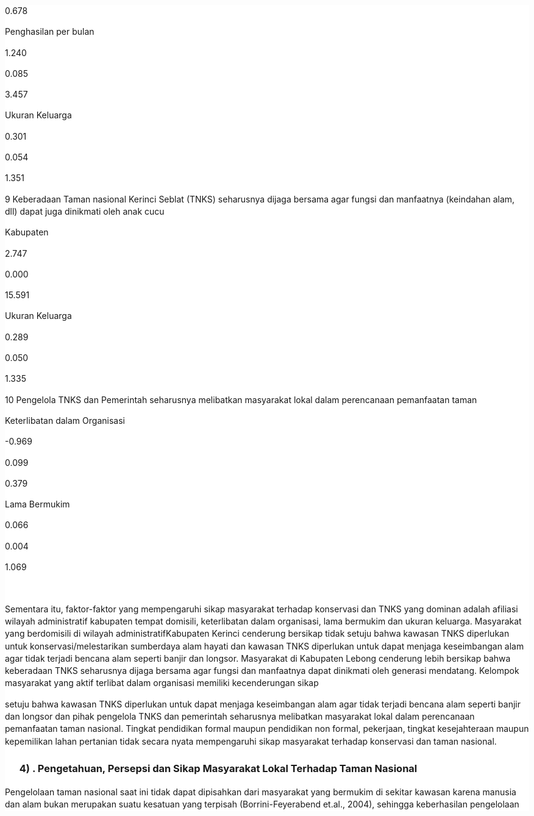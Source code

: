 <p><span class="font2">0.678</span></p></td></tr>
<tr><td style="vertical-align:bottom;">
<p><span class="font2">Penghasilan per bulan</span></p></td><td style="vertical-align:bottom;">
<p><span class="font2">1.240</span></p></td><td style="vertical-align:bottom;">
<p><span class="font2">0.085</span></p></td><td style="vertical-align:bottom;">
<p><span class="font2">3.457</span></p></td></tr>
<tr><td style="vertical-align:top;">
<p><span class="font2">Ukuran Keluarga</span></p></td><td style="vertical-align:top;">
<p><span class="font2">0.301</span></p></td><td style="vertical-align:top;">
<p><span class="font2">0.054</span></p></td><td style="vertical-align:top;">
<p><span class="font2">1.351</span></p></td></tr>
<tr><td rowspan="2" style="vertical-align:bottom;">
<p><span class="font2">9 Keberadaan Taman nasional Kerinci Seblat (TNKS) seharusnya dijaga bersama agar fungsi dan manfaatnya (keindahan alam, dll) dapat juga dinikmati oleh anak cucu</span></p></td><td style="vertical-align:bottom;">
<p><span class="font2">Kabupaten</span></p></td><td style="vertical-align:bottom;">
<p><span class="font2">2.747</span></p></td><td style="vertical-align:bottom;">
<p><span class="font2">0.000</span></p></td><td style="vertical-align:bottom;">
<p><span class="font2">15.591</span></p></td></tr>
<tr><td style="vertical-align:top;">
<p><span class="font2">Ukuran Keluarga</span></p></td><td style="vertical-align:top;">
<p><span class="font2">0.289</span></p></td><td style="vertical-align:top;">
<p><span class="font2">0.050</span></p></td><td style="vertical-align:top;">
<p><span class="font2">1.335</span></p></td></tr>
<tr><td rowspan="2" style="vertical-align:bottom;">
<p><span class="font2">10 Pengelola TNKS dan Pemerintah seharusnya melibatkan masyarakat lokal dalam perencanaan pemanfaatan taman</span></p></td><td style="vertical-align:bottom;">
<p><span class="font2">Keterlibatan dalam Organisasi</span></p></td><td style="vertical-align:bottom;">
<p><span class="font2">-0.969</span></p></td><td style="vertical-align:bottom;">
<p><span class="font2">0.099</span></p></td><td style="vertical-align:bottom;">
<p><span class="font2">0.379</span></p></td></tr>
<tr><td style="vertical-align:top;">
<p><span class="font2">Lama Bermukim</span></p></td><td style="vertical-align:top;">
<p><span class="font2">0.066</span></p></td><td style="vertical-align:top;">
<p><span class="font2">0.004</span></p></td><td style="vertical-align:top;">
<p><span class="font2">1.069</span></p></td></tr>
</table>
</div><br clear="all">
<p><span class="font2">Sementara itu, faktor-faktor yang mempengaruhi sikap masyarakat terhadap konservasi dan TNKS yang dominan adalah afiliasi wilayah administratif kabupaten tempat domisili, keterlibatan dalam organisasi, lama bermukim dan ukuran keluarga. Masyarakat yang berdomisili di wilayah administratifKabupaten Kerinci cenderung bersikap tidak setuju bahwa kawasan TNKS diperlukan untuk konservasi/melestarikan sumberdaya alam hayati dan kawasan TNKS diperlukan untuk dapat menjaga keseimbangan alam agar tidak terjadi bencana alam seperti banjir dan longsor. Masyarakat di Kabupaten Lebong cenderung lebih bersikap bahwa keberadaan TNKS seharusnya dijaga bersama agar fungsi dan manfaatnya dapat dinikmati oleh generasi mendatang. Kelompok masyarakat yang aktif terlibat dalam organisasi memiliki kecenderungan sikap</span></p>
<p><span class="font2">setuju bahwa kawasan TNKS diperlukan untuk dapat menjaga keseimbangan alam agar tidak terjadi bencana alam seperti banjir dan longsor dan pihak pengelola TNKS dan pemerintah seharusnya melibatkan masyarakat lokal dalam perencanaan pemanfaatan taman nasional. Tingkat pendidikan formal maupun pendidikan non formal, pekerjaan, tingkat kesejahteraan maupun kepemilikan lahan pertanian tidak secara nyata mempengaruhi sikap masyarakat terhadap konservasi dan taman nasional.</span></p>
<ul style="list-style:none;"><li>
<h3><a name="bookmark20"></a><span class="font2" style="font-weight:bold;"><a name="bookmark21"></a>4) . Pengetahuan, Persepsi dan Sikap Masyarakat Lokal Terhadap Taman Nasional</span></h3></li></ul>
<p><span class="font2">Pengelolaan taman nasional saat ini tidak dapat dipisahkan dari masyarakat yang bermukim di sekitar kawasan karena manusia dan alam bukan merupakan suatu kesatuan yang terpisah (Borrini-Feyerabend et.al., 2004), sehingga keberhasilan pengelolaan</span></p>